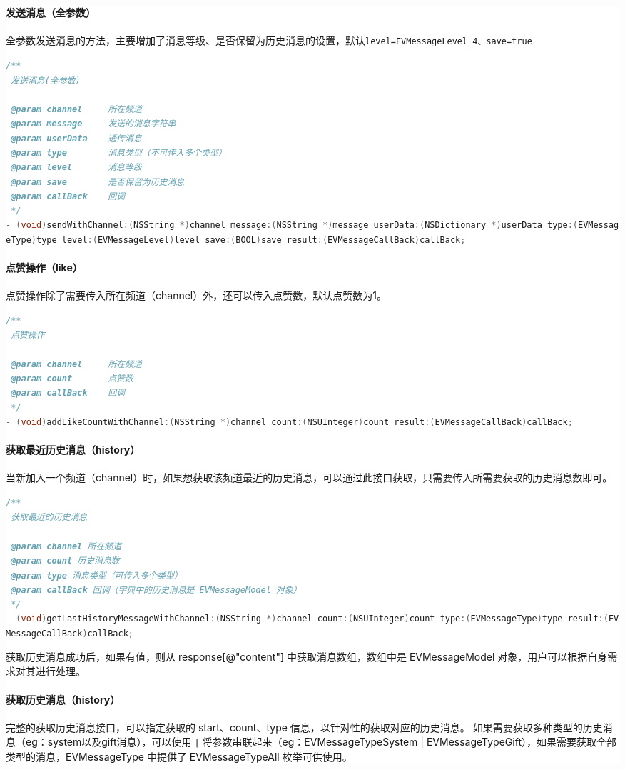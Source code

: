#### 发送消息（全参数）
全参数发送消息的方法，主要增加了消息等级、是否保留为历史消息的设置，默认`level=EVMessageLevel_4、save=true`

```objective-c
/**
 发送消息(全参数)

 @param channel     所在频道
 @param message     发送的消息字符串
 @param userData    透传消息
 @param type        消息类型（不可传入多个类型）
 @param level       消息等级
 @param save        是否保留为历史消息
 @param callBack    回调
 */
- (void)sendWithChannel:(NSString *)channel message:(NSString *)message userData:(NSDictionary *)userData type:(EVMessageType)type level:(EVMessageLevel)level save:(BOOL)save result:(EVMessageCallBack)callBack;
```

#### 点赞操作（like）
点赞操作除了需要传入所在频道（channel）外，还可以传入点赞数，默认点赞数为1。

```objective-c
/**
 点赞操作

 @param channel     所在频道
 @param count       点赞数
 @param callBack    回调
 */
- (void)addLikeCountWithChannel:(NSString *)channel count:(NSUInteger)count result:(EVMessageCallBack)callBack;
```

#### 获取最近历史消息（history）
当新加入一个频道（channel）时，如果想获取该频道最近的历史消息，可以通过此接口获取，只需要传入所需要获取的历史消息数即可。

```objective-c
/**
 获取最近的历史消息

 @param channel 所在频道
 @param count 历史消息数
 @param type 消息类型（可传入多个类型）
 @param callBack 回调（字典中的历史消息是 EVMessageModel 对象）
 */
- (void)getLastHistoryMessageWithChannel:(NSString *)channel count:(NSUInteger)count type:(EVMessageType)type result:(EVMessageCallBack)callBack;
```

获取历史消息成功后，如果有值，则从 response[@"content"] 中获取消息数组，数组中是 EVMessageModel 对象，用户可以根据自身需求对其进行处理。

#### 获取历史消息（history）
完整的获取历史消息接口，可以指定获取的 start、count、type 信息，以针对性的获取对应的历史消息。
如果需要获取多种类型的历史消息（eg：system以及gift消息），可以使用 `|` 将参数串联起来（eg：EVMessageTypeSystem | EVMessageTypeGift），如果需要获取全部类型的消息，EVMessageType 中提供了 EVMessageTypeAll 枚举可供使用。
